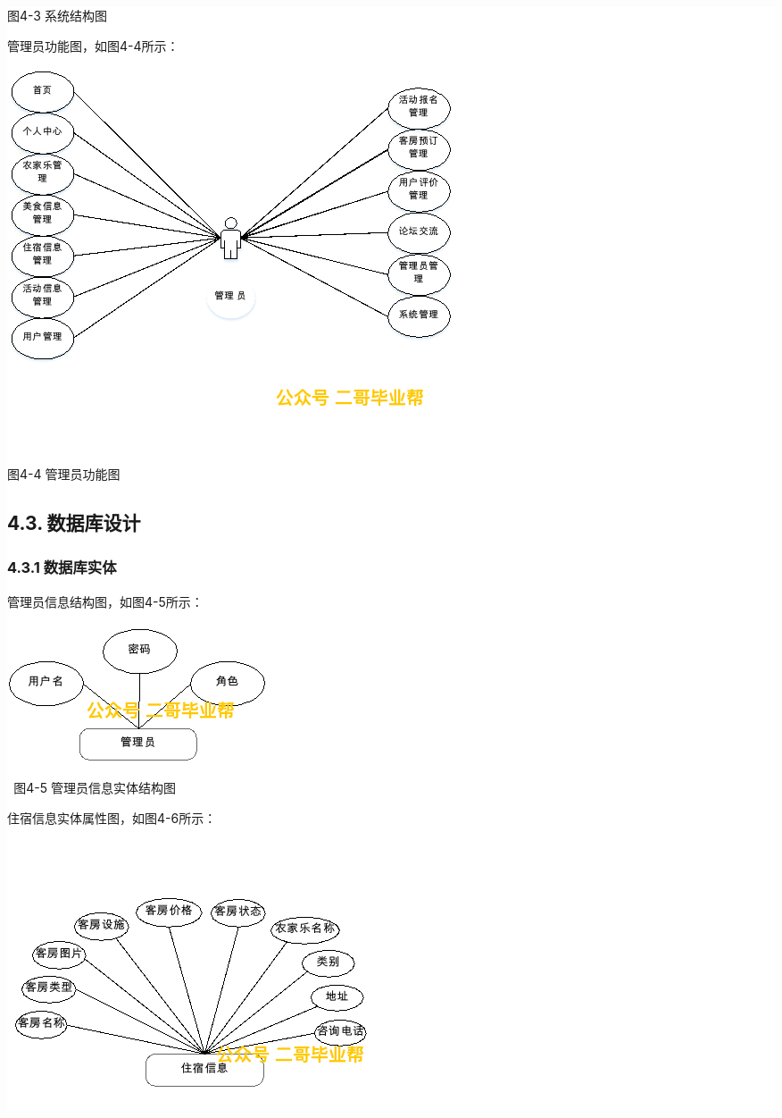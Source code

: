 图4-3 系统结构图

管理员功能图，如图4-4所示：

![](/md/blog.007.png)

图4-4 管理员功能图
## 4.3. 数据库设计
### 4.3.1 数据库实体
管理员信息结构图，如图4-5所示：

![](/md/blog.008.png)

` `图4-5 管理员信息实体结构图

住宿信息实体属性图，如图4-6所示：

![](/md/blog.009.png)
